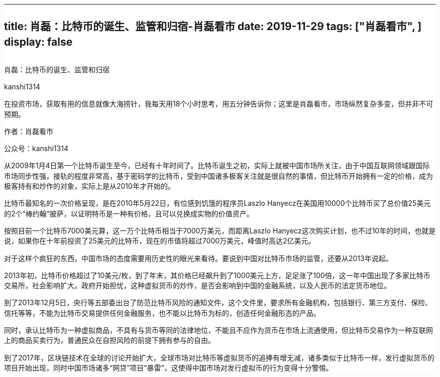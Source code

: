 
---
title:  肖磊：比特币的诞生、监管和归宿-肖磊看市
date: 2019-11-29
tags: ["肖磊看市", ]
display: false
---


## 



肖磊：比特币的诞生、监管和归宿




kanshi1314




在投资市场，获取有用的信息就像大海捞针，我每天用18个小时思考，用五分钟告诉你；这里是肖磊看市，市场纵然复杂多变，但并非不可预期。


作者：肖磊看市

公众号：kanshi1314



从2009年1月4日第一个比特币诞生至今，已经有十年时间了。比特币诞生之初，实际上就被中国市场所关注，由于中国互联网领域跟国际市场同步性强，接轨的程度非常高，基于密码学的比特币，受到中国诸多极客关注就是很自然的事情，但比特币开始拥有一定的价格，成为极客持有和炒作的对象，实际上是从2010年才开始的。



比特币最知名的一次价格呈现，是在2010年5月22日，有位感到饥饿的程序员Laszlo Hanyecz在美国用10000个比特币买了总价值25美元的2个“棒约翰”披萨，以证明特币是一种有价格，且可以兑换成实物的价值资产。



按照目前一个比特币7000美元算，这一万个比特币相当于7000万美元，而距离Laszlo Hanyecz这次购买计划，也不过10年的时间，也就是说，如果你在十年前投资了25美元的比特币，现在的市值将超过7000万美元，峰值时高达2亿美元。



对于这样个疯狂的东西，中国市场的态度需要用历史性的眼光来看待。要说到中国对比特币市场的监管，还要从2013年说起。



2013年初，比特币价格超过了10美元/枚，到了年末，其价格已经飙升到了1000美元上方，足足涨了100倍，这一年中国出现了多家比特币交易所，社会影响扩大。政府开始担忧，这种虚拟货币的炒作，是否会影响到中国的金融系统，以及人民币的法定货币地位。



到了2013年12月5日，央行等五部委出台了防范比特币风险的通知文件，这个文件里，要求所有金融机构，包括银行、第三方支付、保险、信托等等，不能为比特币交易提供任何金融服务，也不能以比特币为标的，创造任何金融形态的产品。



同时，承认比特币为一种虚拟商品，不具有与货币等同的法律地位，不能且不应作为货币在市场上流通使用，但比特币交易作为一种互联网上的商品买卖行为，普通民众在自担风险的前提下拥有参与的自由。



到了2017年，区块链技术在全球的讨论开始扩大，全球市场对比特币等虚拟货币的追捧有增无减，诸多类似于比特币一样，发行虚拟货币的项目开始出现，同时中国市场诸多“网贷”项目“暴雷”，这使得中国市场对发行虚拟币的行为变得十分警惕。


